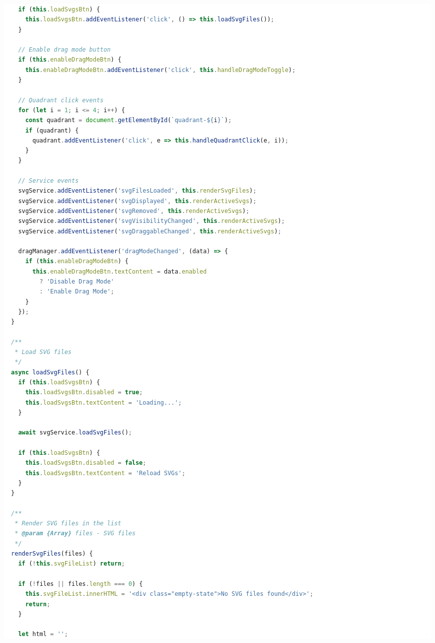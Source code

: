 ```javascript
    if (this.loadSvgsBtn) {
      this.loadSvgsBtn.addEventListener('click', () => this.loadSvgFiles());
    }
    
    // Enable drag mode button
    if (this.enableDragModeBtn) {
      this.enableDragModeBtn.addEventListener('click', this.handleDragModeToggle);
    }
    
    // Quadrant click events
    for (let i = 1; i <= 4; i++) {
      const quadrant = document.getElementById(`quadrant-${i}`);
      if (quadrant) {
        quadrant.addEventListener('click', e => this.handleQuadrantClick(e, i));
      }
    }
    
    // Service events
    svgService.addEventListener('svgFilesLoaded', this.renderSvgFiles);
    svgService.addEventListener('svgDisplayed', this.renderActiveSvgs);
    svgService.addEventListener('svgRemoved', this.renderActiveSvgs);
    svgService.addEventListener('svgVisibilityChanged', this.renderActiveSvgs);
    svgService.addEventListener('svgDraggableChanged', this.renderActiveSvgs);
    
    dragManager.addEventListener('dragModeChanged', (data) => {
      if (this.enableDragModeBtn) {
        this.enableDragModeBtn.textContent = data.enabled 
          ? 'Disable Drag Mode' 
          : 'Enable Drag Mode';
      }
    });
  }

  /**
   * Load SVG files
   */
  async loadSvgFiles() {
    if (this.loadSvgsBtn) {
      this.loadSvgsBtn.disabled = true;
      this.loadSvgsBtn.textContent = 'Loading...';
    }
    
    await svgService.loadSvgFiles();
    
    if (this.loadSvgsBtn) {
      this.loadSvgsBtn.disabled = false;
      this.loadSvgsBtn.textContent = 'Reload SVGs';
    }
  }

  /**
   * Render SVG files in the list
   * @param {Array} files - SVG files
   */
  renderSvgFiles(files) {
    if (!this.svgFileList) return;
    
    if (!files || files.length === 0) {
      this.svgFileList.innerHTML = '<div class="empty-state">No SVG files found</div>';
      return;
    }
    
    let html = '';
```